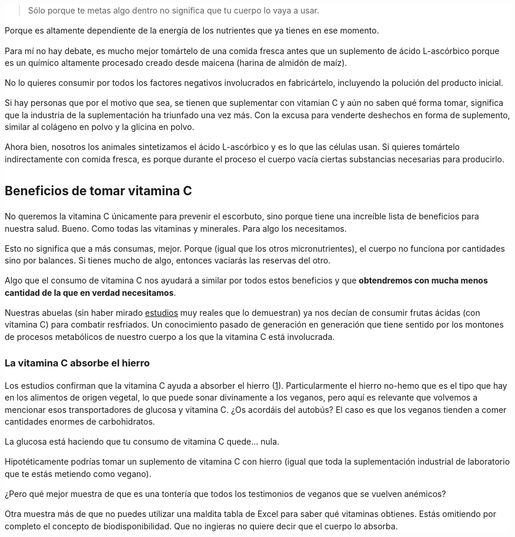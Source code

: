 > Sólo porque te metas algo dentro no significa que tu cuerpo lo vaya a usar.

Porque es altamente dependiente de la energía de los nutrientes que ya tienes en ese momento.

Para mí no hay debate, es mucho mejor tomártelo de una comida fresca antes que un suplemento de ácido L-ascórbico porque es un químico altamente procesado creado desde maicena (harina de almidón de maíz).

No lo quieres consumir por todos los factores negativos involucrados en fabricártelo, incluyendo la polución del producto inicial.

Si hay personas que por el motivo que sea, se tienen que suplementar con vitamian C y aún no saben qué forma tomar, significa que la industria de la suplementación ha triunfado una vez más. Con la excusa para venderte deshechos en forma de suplemento, similar al colágeno en polvo y la glicina en polvo.

Ahora bien, nosotros los animales sintetizamos el ácido L-ascórbico y es lo que las células usan. Si quieres tomártelo indirectamente con comida fresca, es porque durante el proceso el cuerpo vacía ciertas substancias necesarias para producirlo.

## Beneficios de tomar vitamina C

No queremos la vitamina C únicamente para prevenir el escorbuto, sino porque tiene una increíble lista de beneficios para nuestra salud. Bueno. Como todas las vitaminas y minerales. Para algo los necesitamos.

Esto no significa que a más consumas, mejor. Porque (igual que los otros micronutrientes), el cuerpo no funciona por cantidades sino por balances. Si tienes mucho de algo, entonces vaciarás las reservas del otro.

Algo que el consumo de vitamina C nos ayudará a similar por todos estos beneficios y que **obtendremos con mucha menos cantidad de la que en verdad necesitamos**.

Nuestras abuelas (sin haber mirado [estudios](https://www.ncbi.nlm.nih.gov/pmc/articles/PMC5833121/) muy reales que lo demuestran) ya nos decían de consumir frutas ácidas (con vitamina C) para combatir resfriados. Un conocimiento pasado de generación en generación que tiene sentido por los montones de procesos metabólicos de nuestro cuerpo a los que la vitamina C está involucrada.

### La vitamina C absorbe el hierro

Los estudios confirman que la vitamina C ayuda a absorber el hierro ([1](https://www.ncbi.nlm.nih.gov/pmc/articles/PMC3783921/)). Particularmente el hierro no-hemo que es el tipo que hay en los alimentos de origen vegetal, lo que puede sonar divinamente a los veganos, pero aquí es relevante que volvemos a mencionar esos transportadores de glucosa y vitamina C. ¿Os acordáis del autobús? El caso es que los veganos tienden a comer cantidades enormes de carbohidratos.

La glucosa está haciendo que tu consumo de vitamina C quede… nula.

Hipotéticamente podrías tomar un suplemento de vitamina C con hierro (igual que toda la suplementación industrial de laboratorio que te estás metiendo como vegano).

¿Pero qué mejor muestra de que es una tontería que todos los testimonios de veganos que se vuelven anémicos?

Otra muestra más de que no puedes utilizar una maldita tabla de Excel para saber qué vitaminas obtienes. Estás omitiendo por completo el concepto de biodisponibilidad. Que no ingieras no quiere decir que el cuerpo lo absorba.
